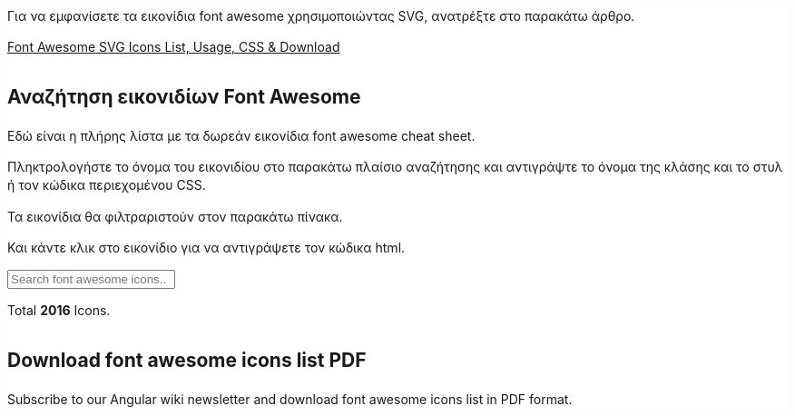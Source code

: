 Για να εμφανίσετε τα εικονίδια font awesome χρησιμοποιώντας SVG, ανατρέξτε στο παρακάτω άρθρο.

[Font Awesome SVG Icons List, Usage, CSS &amp; Download](/fontawesome/svg/)

## Αναζήτηση εικονιδίων Font Awesome 

Εδώ είναι η πλήρης λίστα με τα δωρεάν εικονίδια font awesome cheat sheet.

Πληκτρολογήστε το όνομα του εικονιδίου στο παρακάτω πλαίσιο αναζήτησης και αντιγράψτε το όνομα της κλάσης και το στυλ ή τον κώδικα περιεχομένου CSS.

Τα εικονίδια θα φιλτραριστούν στον παρακάτω πίνακα.

Και κάντε κλικ στο εικονίδιο για να αντιγράψετε τον κώδικα html.

<input type="text" id="myInput" onkeyup="searchTable()" placeholder="Search font awesome icons.." title="Search font awesome icons">

Total <strong><span id="counter">2016</span></strong> Icons.

## Download font awesome icons list PDF

Subscribe to our Angular wiki newsletter and download font awesome icons list in PDF format.

<script>
 var icons = document.querySelectorAll('i');

  function searchTable() {
  var input, filter;
  input = document.getElementById("myInput");
  filter = input.value.toUpperCase();

  var count = 0;

   for (var i=0; i < icons.length; i++) {
    //debugger;
    var text = icons[i].nextSibling.textContent.trim().toUpperCase();
    var tr = icons[i].parentNode.parentElement;

    if (text.toUpperCase().indexOf(filter) > -1) {
        tr.style.display = "";
        count++;
      } else {
        tr.style.display = "none";
    }
   
   }

   var countElement = document.getElementById("counter");

   countElement.innerHTML = count;

 
}



// copy.addEventListener("pointerdown", () => navigator.clipboard.writeText("Hello World!"))

for (var i=0; i < icons.length; i++) {
    icons[i].onpointerdown  = function(){
       navigator.clipboard.writeText(this.outerHTML).then(() => {
        alert(this.outerHTML + "successfully copied");
      });
    }
};
